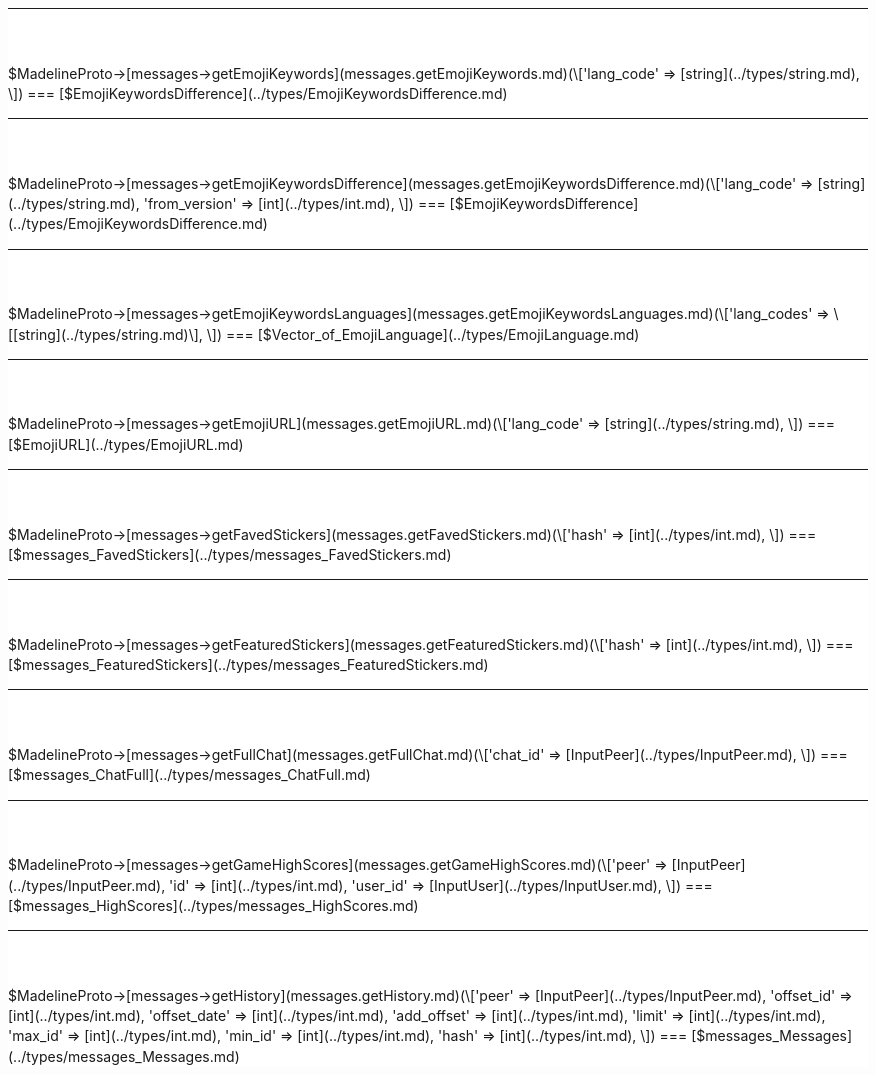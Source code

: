 ***
<br><br>
$MadelineProto->[messages->getEmojiKeywords](messages.getEmojiKeywords.md)(\['lang_code' => [string](../types/string.md), \]) === [$EmojiKeywordsDifference](../types/EmojiKeywordsDifference.md)<a name="messages.getEmojiKeywords"></a>  

***
<br><br>
$MadelineProto->[messages->getEmojiKeywordsDifference](messages.getEmojiKeywordsDifference.md)(\['lang_code' => [string](../types/string.md), 'from_version' => [int](../types/int.md), \]) === [$EmojiKeywordsDifference](../types/EmojiKeywordsDifference.md)<a name="messages.getEmojiKeywordsDifference"></a>  

***
<br><br>
$MadelineProto->[messages->getEmojiKeywordsLanguages](messages.getEmojiKeywordsLanguages.md)(\['lang_codes' => \[[string](../types/string.md)\], \]) === [$Vector\_of\_EmojiLanguage](../types/EmojiLanguage.md)<a name="messages.getEmojiKeywordsLanguages"></a>  

***
<br><br>
$MadelineProto->[messages->getEmojiURL](messages.getEmojiURL.md)(\['lang_code' => [string](../types/string.md), \]) === [$EmojiURL](../types/EmojiURL.md)<a name="messages.getEmojiURL"></a>  

***
<br><br>
$MadelineProto->[messages->getFavedStickers](messages.getFavedStickers.md)(\['hash' => [int](../types/int.md), \]) === [$messages\_FavedStickers](../types/messages_FavedStickers.md)<a name="messages.getFavedStickers"></a>  

***
<br><br>
$MadelineProto->[messages->getFeaturedStickers](messages.getFeaturedStickers.md)(\['hash' => [int](../types/int.md), \]) === [$messages\_FeaturedStickers](../types/messages_FeaturedStickers.md)<a name="messages.getFeaturedStickers"></a>  

***
<br><br>
$MadelineProto->[messages->getFullChat](messages.getFullChat.md)(\['chat_id' => [InputPeer](../types/InputPeer.md), \]) === [$messages\_ChatFull](../types/messages_ChatFull.md)<a name="messages.getFullChat"></a>  

***
<br><br>
$MadelineProto->[messages->getGameHighScores](messages.getGameHighScores.md)(\['peer' => [InputPeer](../types/InputPeer.md), 'id' => [int](../types/int.md), 'user_id' => [InputUser](../types/InputUser.md), \]) === [$messages\_HighScores](../types/messages_HighScores.md)<a name="messages.getGameHighScores"></a>  

***
<br><br>
$MadelineProto->[messages->getHistory](messages.getHistory.md)(\['peer' => [InputPeer](../types/InputPeer.md), 'offset_id' => [int](../types/int.md), 'offset_date' => [int](../types/int.md), 'add_offset' => [int](../types/int.md), 'limit' => [int](../types/int.md), 'max_id' => [int](../types/int.md), 'min_id' => [int](../types/int.md), 'hash' => [int](../types/int.md), \]) === [$messages\_Messages](../types/messages_Messages.md)<a name="messages.getHistory"></a>  
